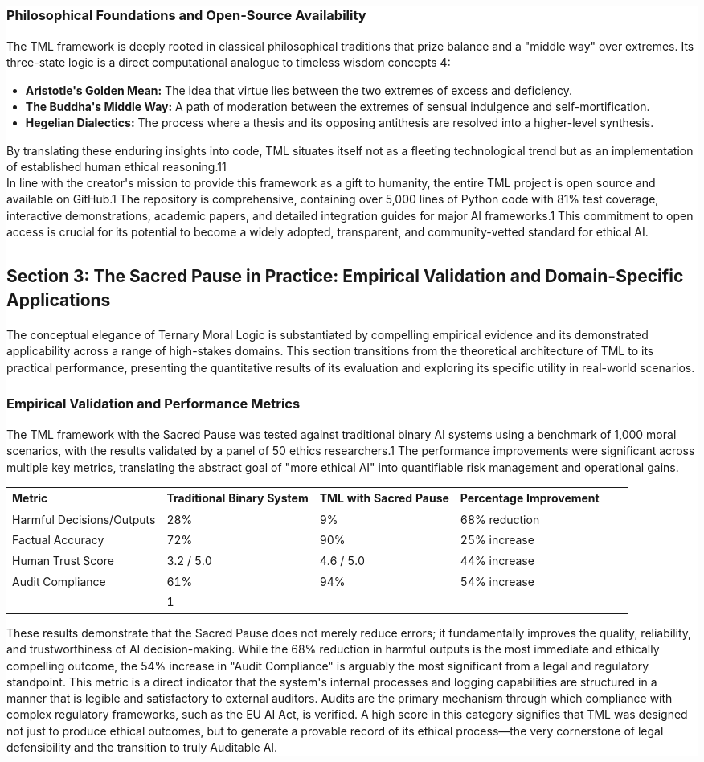 ### **Philosophical Foundations and Open-Source Availability**

The TML framework is deeply rooted in classical philosophical traditions that prize balance and a "middle way" over extremes. Its three-state logic is a direct computational analogue to timeless wisdom concepts 4:

* **Aristotle's Golden Mean:** The idea that virtue lies between the two extremes of excess and deficiency.  
* **The Buddha's Middle Way:** A path of moderation between the extremes of sensual indulgence and self-mortification.  
* **Hegelian Dialectics:** The process where a thesis and its opposing antithesis are resolved into a higher-level synthesis.

By translating these enduring insights into code, TML situates itself not as a fleeting technological trend but as an implementation of established human ethical reasoning.11  
In line with the creator's mission to provide this framework as a gift to humanity, the entire TML project is open source and available on GitHub.1 The repository is comprehensive, containing over 5,000 lines of Python code with 81% test coverage, interactive demonstrations, academic papers, and detailed integration guides for major AI frameworks.1 This commitment to open access is crucial for its potential to become a widely adopted, transparent, and community-vetted standard for ethical AI.

## **Section 3: The Sacred Pause in Practice: Empirical Validation and Domain-Specific Applications**

The conceptual elegance of Ternary Moral Logic is substantiated by compelling empirical evidence and its demonstrated applicability across a range of high-stakes domains. This section transitions from the theoretical architecture of TML to its practical performance, presenting the quantitative results of its evaluation and exploring its specific utility in real-world scenarios.

### **Empirical Validation and Performance Metrics**

The TML framework with the Sacred Pause was tested against traditional binary AI systems using a benchmark of 1,000 moral scenarios, with the results validated by a panel of 50 ethics researchers.1 The performance improvements were significant across multiple key metrics, translating the abstract goal of "more ethical AI" into quantifiable risk management and operational gains.

| Metric | Traditional Binary System | TML with Sacred Pause | Percentage Improvement |  |  |
| :---- | :---- | :---- | :---- | :---- | :---- |
| Harmful Decisions/Outputs | 28% | 9% | 68% reduction |  |  |
| Factual Accuracy | 72% | 90% | 25% increase |  |  |
| Human Trust Score | 3.2 / 5.0 | 4.6 / 5.0 | 44% increase |  |  |
| Audit Compliance | 61% | 94% | 54% increase |  |  |
|  | 1 |  |  |  |  |

These results demonstrate that the Sacred Pause does not merely reduce errors; it fundamentally improves the quality, reliability, and trustworthiness of AI decision-making. While the 68% reduction in harmful outputs is the most immediate and ethically compelling outcome, the 54% increase in "Audit Compliance" is arguably the most significant from a legal and regulatory standpoint. This metric is a direct indicator that the system's internal processes and logging capabilities are structured in a manner that is legible and satisfactory to external auditors. Audits are the primary mechanism through which compliance with complex regulatory frameworks, such as the EU AI Act, is verified. A high score in this category signifies that TML was designed not just to produce ethical outcomes, but to generate a provable record of its ethical process—the very cornerstone of legal defensibility and the transition to truly Auditable AI.
